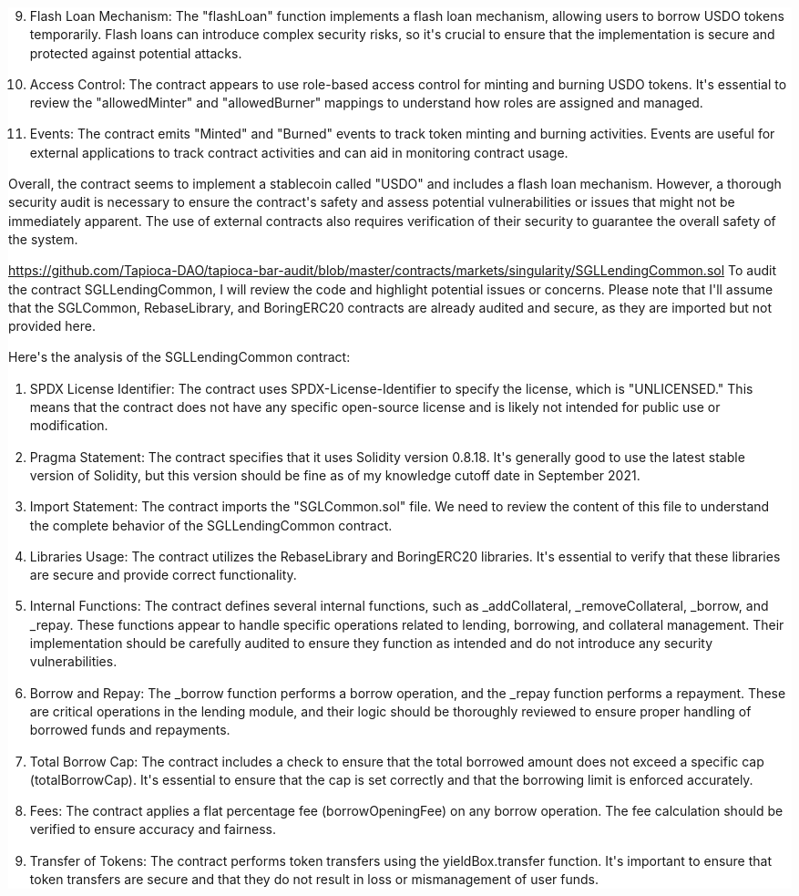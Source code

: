 9. Flash Loan Mechanism: The "flashLoan" function implements a flash loan mechanism, allowing users to borrow USDO tokens temporarily. Flash loans can introduce complex security risks, so it's crucial to ensure that the implementation is secure and protected against potential attacks.

10. Access Control: The contract appears to use role-based access control for minting and burning USDO tokens. It's essential to review the "allowedMinter" and "allowedBurner" mappings to understand how roles are assigned and managed.

11. Events: The contract emits "Minted" and "Burned" events to track token minting and burning activities. Events are useful for external applications to track contract activities and can aid in monitoring contract usage.

Overall, the contract seems to implement a stablecoin called "USDO" and includes a flash loan mechanism. However, a thorough security audit is necessary to ensure the contract's safety and assess potential vulnerabilities or issues that might not be immediately apparent. The use of external contracts also requires verification of their security to guarantee the overall safety of the system.

https://github.com/Tapioca-DAO/tapioca-bar-audit/blob/master/contracts/markets/singularity/SGLLendingCommon.sol
To audit the contract SGLLendingCommon, I will review the code and highlight potential issues or concerns. Please note that I'll assume that the SGLCommon, RebaseLibrary, and BoringERC20 contracts are already audited and secure, as they are imported but not provided here.

Here's the analysis of the SGLLendingCommon contract:

1. SPDX License Identifier: The contract uses SPDX-License-Identifier to specify the license, which is "UNLICENSED." This means that the contract does not have any specific open-source license and is likely not intended for public use or modification.

2. Pragma Statement: The contract specifies that it uses Solidity version 0.8.18. It's generally good to use the latest stable version of Solidity, but this version should be fine as of my knowledge cutoff date in September 2021.

3. Import Statement: The contract imports the "SGLCommon.sol" file. We need to review the content of this file to understand the complete behavior of the SGLLendingCommon contract.

4. Libraries Usage: The contract utilizes the RebaseLibrary and BoringERC20 libraries. It's essential to verify that these libraries are secure and provide correct functionality.

5. Internal Functions: The contract defines several internal functions, such as _addCollateral, _removeCollateral, _borrow, and _repay. These functions appear to handle specific operations related to lending, borrowing, and collateral management. Their implementation should be carefully audited to ensure they function as intended and do not introduce any security vulnerabilities.

6. Borrow and Repay: The _borrow function performs a borrow operation, and the _repay function performs a repayment. These are critical operations in the lending module, and their logic should be thoroughly reviewed to ensure proper handling of borrowed funds and repayments.

7. Total Borrow Cap: The contract includes a check to ensure that the total borrowed amount does not exceed a specific cap (totalBorrowCap). It's essential to ensure that the cap is set correctly and that the borrowing limit is enforced accurately.

8. Fees: The contract applies a flat percentage fee (borrowOpeningFee) on any borrow operation. The fee calculation should be verified to ensure accuracy and fairness.

9. Transfer of Tokens: The contract performs token transfers using the yieldBox.transfer function. It's important to ensure that token transfers are secure and that they do not result in loss or mismanagement of user funds.
